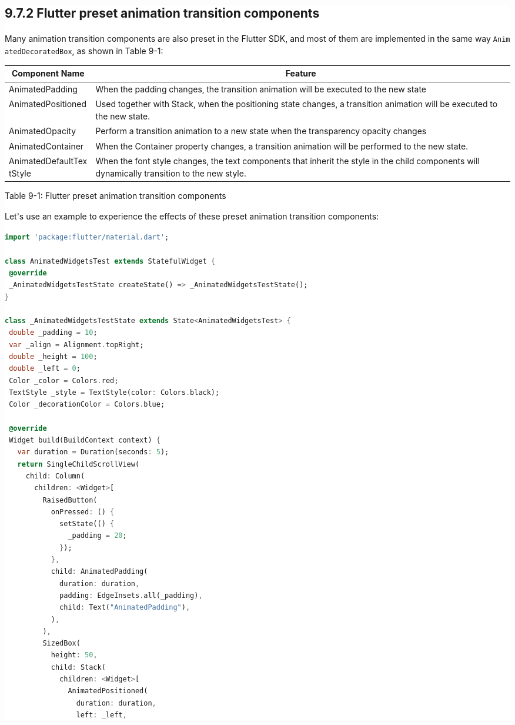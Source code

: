 
## 9.7.2 Flutter preset animation transition components

Many animation transition components are also preset in the Flutter SDK, and most of them are implemented in the same way `AnimatedDecoratedBox`, as shown in Table 9-1:

| Component Name           | Feature                                                                                                                                       |
| ------------------------ | --------------------------------------------------------------------------------------------------------------------------------------------- |
| AnimatedPadding          | When the padding changes, the transition animation will be executed to the new state                                                          |
| AnimatedPositioned       | Used together with Stack, when the positioning state changes, a transition animation will be executed to the new state.                       |
| AnimatedOpacity          | Perform a transition animation to a new state when the transparency opacity changes                                                           |
| AnimatedContainer        | When the Container property changes, a transition animation will be performed to the new state.                                               |
| AnimatedDefaultTextStyle | When the font style changes, the text components that inherit the style in the child components will dynamically transition to the new style. |




Table 9-1: Flutter preset animation transition components

Let's use an example to experience the effects of these preset animation transition components:

``` dart 
import 'package:flutter/material.dart';

class AnimatedWidgetsTest extends StatefulWidget {
 @override
 _AnimatedWidgetsTestState createState() => _AnimatedWidgetsTestState();
}

class _AnimatedWidgetsTestState extends State<AnimatedWidgetsTest> {
 double _padding = 10;
 var _align = Alignment.topRight;
 double _height = 100;
 double _left = 0;
 Color _color = Colors.red;
 TextStyle _style = TextStyle(color: Colors.black);
 Color _decorationColor = Colors.blue;

 @override
 Widget build(BuildContext context) {
   var duration = Duration(seconds: 5);
   return SingleChildScrollView(
     child: Column(
       children: <Widget>[
         RaisedButton(
           onPressed: () {
             setState(() {
               _padding = 20;
             });
           },
           child: AnimatedPadding(
             duration: duration,
             padding: EdgeInsets.all(_padding),
             child: Text("AnimatedPadding"),
           ),
         ),
         SizedBox(
           height: 50,
           child: Stack(
             children: <Widget>[
               AnimatedPositioned(
                 duration: duration,
                 left: _left,
```